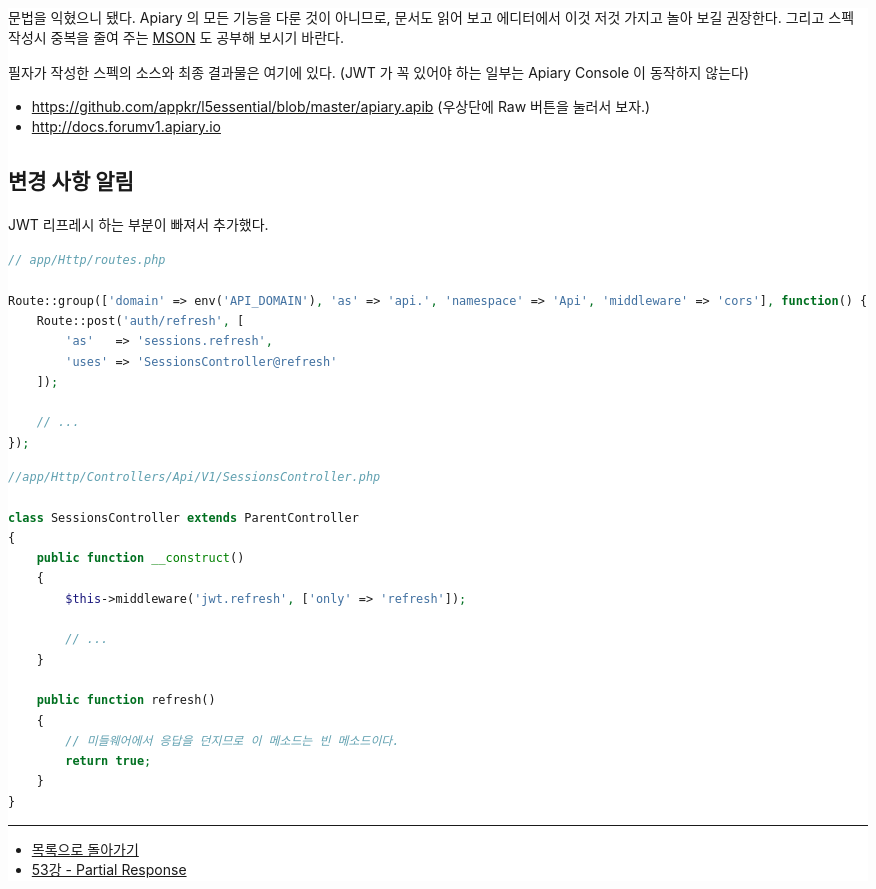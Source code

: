 문법을 익혔으니 됐다. Apiary 의 모든 기능을 다룬 것이 아니므로, 문서도 읽어 보고 에디터에서 이것 저것 가지고 놀아 보길 권장한다. 그리고 스펙 작성시 중복을 줄여 주는 [MSON](https://github.com/apiaryio/mson) 도 공부해 보시기 바란다. 

필자가 작성한 스펙의 소스와 최종 결과물은 여기에 있다. (JWT 가 꼭 있어야 하는 일부는 Apiary Console 이 동작하지 않는다)

-   https://github.com/appkr/l5essential/blob/master/apiary.apib (우상단에 Raw 버튼을 눌러서 보자.)
-   http://docs.forumv1.apiary.io

## 변경 사항 알림

JWT 리프레시 하는 부분이 빠져서 추가했다.

```php
// app/Http/routes.php

Route::group(['domain' => env('API_DOMAIN'), 'as' => 'api.', 'namespace' => 'Api', 'middleware' => 'cors'], function() {
    Route::post('auth/refresh', [
        'as'   => 'sessions.refresh',
        'uses' => 'SessionsController@refresh'
    ]);
    
    // ...
});
```

```php
//app/Http/Controllers/Api/V1/SessionsController.php

class SessionsController extends ParentController
{
    public function __construct()
    {
        $this->middleware('jwt.refresh', ['only' => 'refresh']);
        
        // ...
    }

    public function refresh()
    {
        // 미들웨어에서 응답을 던지므로 이 메소드는 빈 메소드이다.
        return true;
    }
}
```


---

- [목록으로 돌아가기](../readme.md)
- [53강 - Partial Response](53-partial-response.md)

